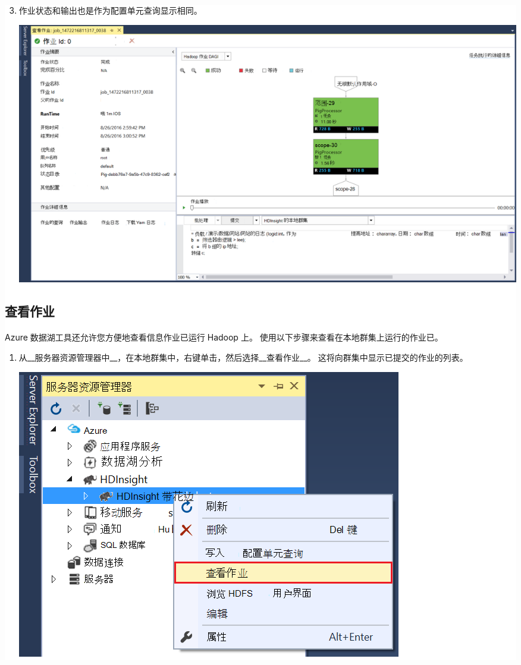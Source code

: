 3. 作业状态和输出也是作为配置单元查询显示相同。

    ![猪的已完成的作业的图像](./media/hdinsight-hadoop-emulator-visual-studio/completed-pig.png)

## <a name="view-jobs"></a>查看作业

Azure 数据湖工具还允许您方便地查看信息作业已运行 Hadoop 上。 使用以下步骤来查看在本地群集上运行的作业已。

1. 从__服务器资源管理器中__，在本地群集中，右键单击，然后选择__查看作业__。 这将向群集中显示已提交的作业的列表。

    ![查看作业](./media/hdinsight-hadoop-emulator-visual-studio/view-jobs.png)
